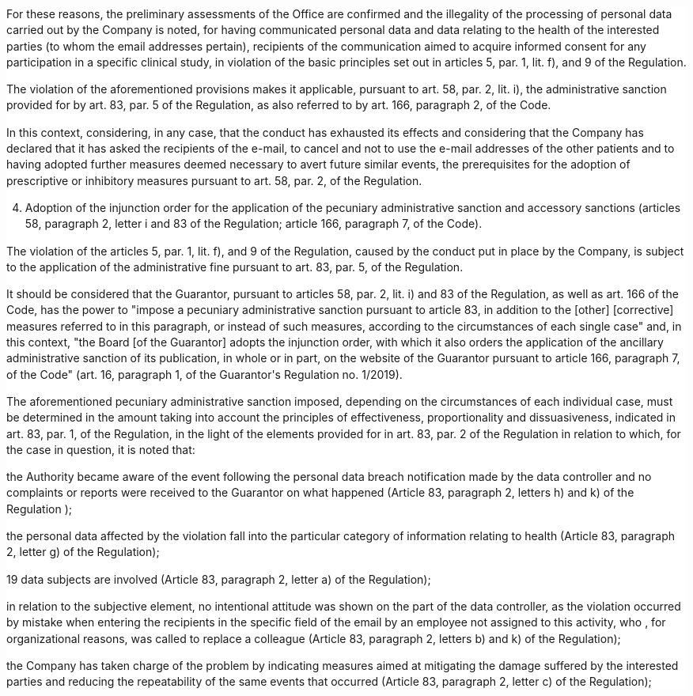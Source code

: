 For these reasons, the preliminary assessments of the Office are confirmed and the illegality of the processing of personal data carried out by the Company is noted, for having communicated personal data and data relating to the health of the interested parties (to whom the email addresses pertain), recipients of the communication aimed to acquire informed consent for any participation in a specific clinical study, in violation of the basic principles set out in articles 5, par. 1, lit. f), and 9 of the Regulation.

The violation of the aforementioned provisions makes it applicable, pursuant to art. 58, par. 2, lit. i), the administrative sanction provided for by art. 83, par. 5 of the Regulation, as also referred to by art. 166, paragraph 2, of the Code.

In this context, considering, in any case, that the conduct has exhausted its effects and considering that the Company has declared that it has asked the recipients of the e-mail, to cancel and not to use the e-mail addresses of the other patients and to having adopted further measures deemed necessary to avert future similar events, the prerequisites for the adoption of prescriptive or inhibitory measures pursuant to art. 58, par. 2, of the Regulation.

4. Adoption of the injunction order for the application of the pecuniary administrative sanction and accessory sanctions (articles 58, paragraph 2, letter i and 83 of the Regulation; article 166, paragraph 7, of the Code).

The violation of the articles 5, par. 1, lit. f), and 9 of the Regulation, caused by the conduct put in place by the Company, is subject to the application of the administrative fine pursuant to art. 83, par. 5, of the Regulation.

It should be considered that the Guarantor, pursuant to articles 58, par. 2, lit. i) and 83 of the Regulation, as well as art. 166 of the Code, has the power to "impose a pecuniary administrative sanction pursuant to article 83, in addition to the \[other\] \[corrective\] measures referred to in this paragraph, or instead of such measures, according to the circumstances of each single case" and, in this context, "the Board \[of the Guarantor\] adopts the injunction order, with which it also orders the application of the ancillary administrative sanction of its publication, in whole or in part, on the website of the Guarantor pursuant to article 166, paragraph 7, of the Code" (art. 16, paragraph 1, of the Guarantor's Regulation no. 1/2019).

The aforementioned pecuniary administrative sanction imposed, depending on the circumstances of each individual case, must be determined in the amount taking into account the principles of effectiveness, proportionality and dissuasiveness, indicated in art. 83, par. 1, of the Regulation, in the light of the elements provided for in art. 83, par. 2 of the Regulation in relation to which, for the case in question, it is noted that:

the Authority became aware of the event following the personal data breach notification made by the data controller and no complaints or reports were received to the Guarantor on what happened (Article 83, paragraph 2, letters h) and k) of the Regulation );

the personal data affected by the violation fall into the particular category of information relating to health (Article 83, paragraph 2, letter g) of the Regulation);

19 data subjects are involved (Article 83, paragraph 2, letter a) of the Regulation);

in relation to the subjective element, no intentional attitude was shown on the part of the data controller, as the violation occurred by mistake when entering the recipients in the specific field of the email by an employee not assigned to this activity, who , for organizational reasons, was called to replace a colleague (Article 83, paragraph 2, letters b) and k) of the Regulation);

the Company has taken charge of the problem by indicating measures aimed at mitigating the damage suffered by the interested parties and reducing the repeatability of the same events that occurred (Article 83, paragraph 2, letter c) of the Regulation);

